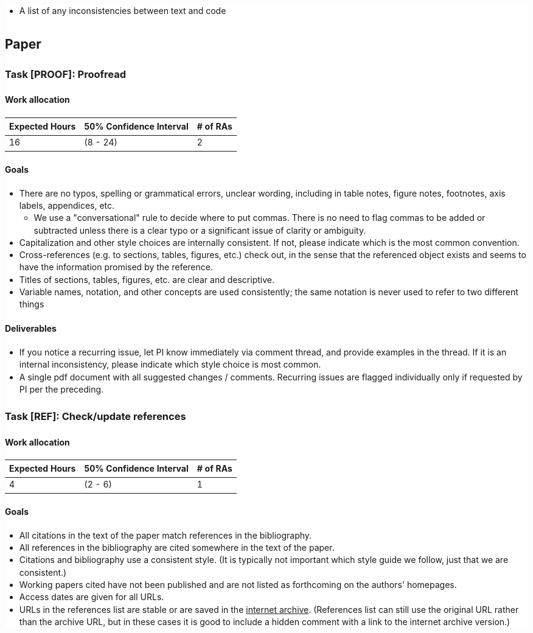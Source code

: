   *  A list of any inconsistencies between text and code

## Paper

### Task [PROOF]: Proofread

#### Work allocation

  | Expected Hours | 50% Confidence Interval | # of RAs |
  | -------------- | ----------------------- | -------- |
  | 16             | (8 - 24)                | 2        |

#### Goals 

  *  There are no typos, spelling or grammatical errors, unclear wording, including in table notes, figure notes, footnotes, axis labels, appendices, etc.
     * We use a "conversational" rule to decide where to put commas. There is no need to flag commas to be added or subtracted unless there is a clear typo or a significant issue of clarity or ambiguity.
  *  Capitalization and other style choices are internally consistent. If not, please indicate which is the most common convention.
  *  Cross-references (e.g. to sections, tables, figures, etc.) check out, in the sense that the referenced object exists and seems to have the information promised by the reference.
  *  Titles of sections, tables, figures, etc. are clear and descriptive.
  *  Variable names, notation, and other concepts are used consistently; the same notation is never used to refer to two different things

#### Deliverables

  *  If you notice a recurring issue, let PI know immediately via comment thread, and provide examples in the thread. If it is an internal inconsistency, please indicate which style choice is most common.
  *  A single pdf document with all suggested changes / comments. Recurring issues are flagged individually only if requested by PI per the preceding.


### Task [REF]: Check/update references

#### Work allocation

  | Expected Hours | 50% Confidence Interval | # of RAs |
  | -------------- | ----------------------- | -------- |
  | 4              | (2 - 6)                 | 1        |

#### Goals  

  *  All citations in the text of the paper match references in the bibliography.
  *  All references in the bibliography are cited somewhere in the text of the paper.
  *  Citations and bibliography use a consistent style. (It is typically not important which style guide we follow, just that we are consistent.)
  *  Working papers cited have not been published and are not listed as forthcoming on the authors' homepages.
  *  Access dates are given for all URLs.
  *  URLs in the references list are stable or are saved in the [internet archive](https://web.archive.org/). (References list can still use the original URL rather than the archive URL, but in these cases it is good to include a hidden comment with a link to the internet archive version.)
